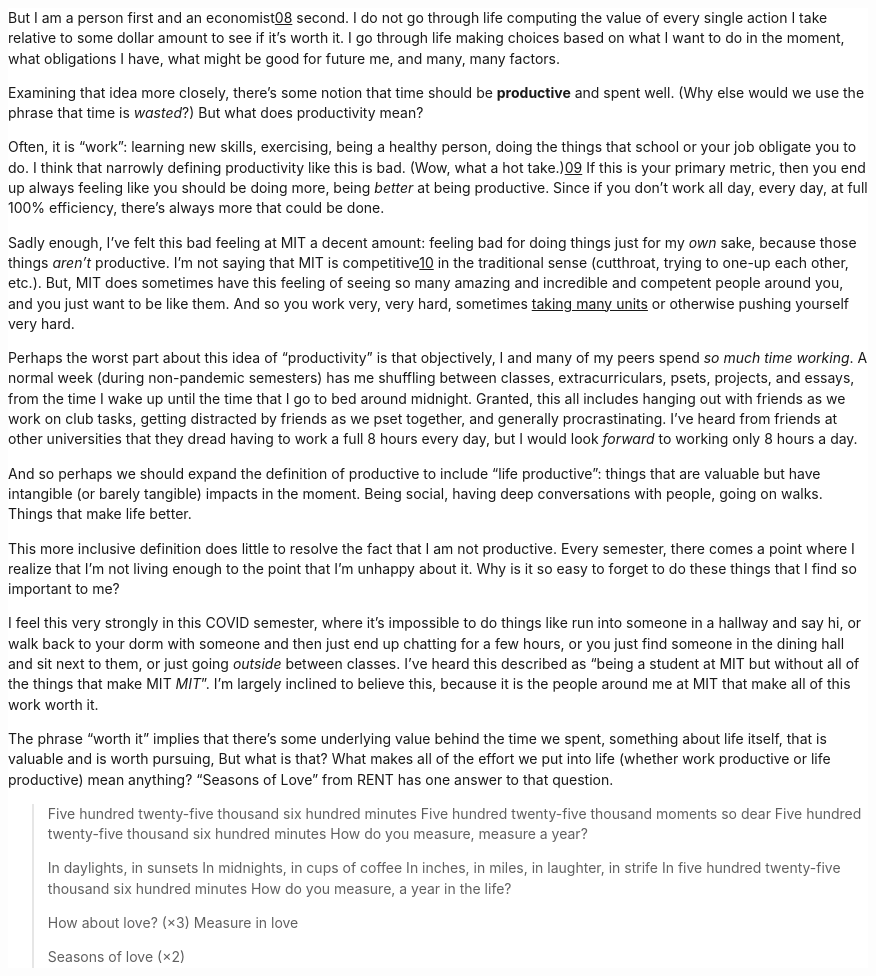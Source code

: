But I am a person first and an economist⁠[08](https://mitadmissions.org/blogs/entry/on-success-meaning-and-time/#annotation-8) second. I do not go through life computing the value of every single action I take relative to some dollar amount to see if it’s worth it. I go through life making choices based on what I want to do in the moment, what obligations I have, what might be good for future me, and many, many factors.

Examining that idea more closely, there’s some notion that time should be **productive** and spent well. (Why else would we use the phrase that time is *wasted*?) But what does productivity mean?

Often, it is “work”: learning new skills, exercising, being a healthy person, doing the things that school or your job obligate you to do. I think that narrowly defining productivity like this is bad. (Wow, what a hot take.)⁠[09](https://mitadmissions.org/blogs/entry/on-success-meaning-and-time/#annotation-9) If this is your primary metric, then you end up always feeling like you should be doing more, being *better* at being productive. Since if you don’t work all day, every day, at full 100% efficiency, there’s always more that could be done.

Sadly enough, I’ve felt this bad feeling at MIT a decent amount: feeling bad for doing things just for my *own* sake, because those things *aren’t* productive. I’m not saying that MIT is competitive⁠[10](https://mitadmissions.org/blogs/entry/on-success-meaning-and-time/#annotation-10) in the traditional sense (cutthroat, trying to one-up each other, etc.). But, MIT does sometimes have this feeling of seeing so many amazing and incredible and competent people around you, and you just want to be like them. And so you work very, very hard, sometimes [taking many units](https://mitadmissions.org/blogs/entry/a-recipe-for-making-yourself-extremely-hosed/) or otherwise pushing yourself very hard.

Perhaps the worst part about this idea of “productivity” is that objectively, I and many of my peers spend *so much time working*. A normal week (during non-pandemic semesters) has me shuffling between classes, extracurriculars, psets, projects, and essays, from the time I wake up until the time that I go to bed around midnight. Granted, this all includes hanging out with friends as we work on club tasks, getting distracted by friends as we pset together, and generally procrastinating. I’ve heard from friends at other universities that they dread having to work a full 8 hours every day, but I would look *forward* to working only 8 hours a day.

And so perhaps we should expand the definition of productive to include “life productive”: things that are valuable but have intangible (or barely tangible) impacts in the moment. Being social, having deep conversations with people, going on walks. Things that make life better.

This more inclusive definition does little to resolve the fact that I am not productive. Every semester, there comes a point where I realize that I’m not living enough to the point that I’m unhappy about it. Why is it so easy to forget to do these things that I find so important to me?

I feel this very strongly in this COVID semester, where it’s impossible to do things like run into someone in a hallway and say hi, or walk back to your dorm with someone and then just end up chatting for a few hours, or you just find someone in the dining hall and sit next to them, or just going *outside* between classes. I’ve heard this described as “being a student at MIT but without all of the things that make MIT *MIT*”. I’m largely inclined to believe this, because it is the people around me at MIT that make all of this work worth it.

The phrase “worth it” implies that there’s some underlying value behind the time we spent, something about life itself, that is valuable and is worth pursuing, But what is that? What makes all of the effort we put into life (whether work productive or life productive) mean anything? “Seasons of Love” from RENT has one answer to that question.

> Five hundred twenty-five thousand six hundred minutes
> Five hundred twenty-five thousand moments so dear
> Five hundred twenty-five thousand six hundred minutes
> How do you measure, measure a year?
>
> In daylights, in sunsets
> In midnights, in cups of coffee
> In inches, in miles, in laughter, in strife
> In five hundred twenty-five thousand six hundred minutes
> How do you measure, a year in the life?
>
> How about love? (×3)
> Measure in love
>
> Seasons of love (×2)

